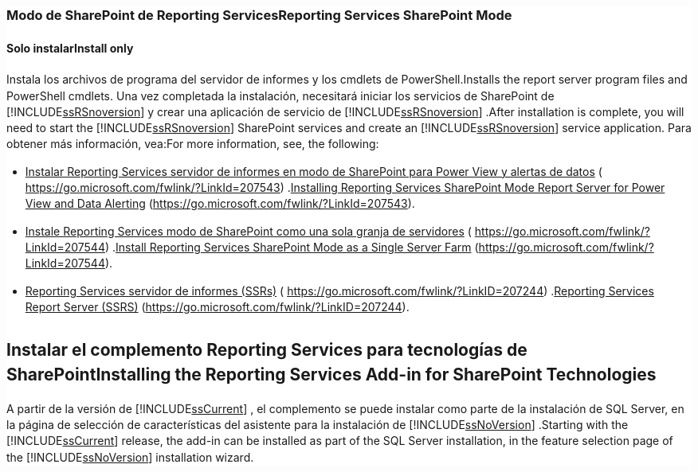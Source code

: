 ### <a name="reporting-services-sharepoint-mode"></a><span data-ttu-id="0a367-132">Modo de SharePoint de Reporting Services</span><span class="sxs-lookup"><span data-stu-id="0a367-132">Reporting Services SharePoint Mode</span></span>  
  
#### <a name="install-only"></a><span data-ttu-id="0a367-133">Solo instalar</span><span class="sxs-lookup"><span data-stu-id="0a367-133">Install only</span></span>  
 <span data-ttu-id="0a367-134">Instala los archivos de programa del servidor de informes y los cmdlets de PowerShell.</span><span class="sxs-lookup"><span data-stu-id="0a367-134">Installs the report server program files and PowerShell cmdlets.</span></span> <span data-ttu-id="0a367-135">Una vez completada la instalación, necesitará iniciar los servicios de SharePoint de [!INCLUDE[ssRSnoversion](../../includes/ssrsnoversion-md.md)] y crear una aplicación de servicio de [!INCLUDE[ssRSnoversion](../../includes/ssrsnoversion-md.md)] .</span><span class="sxs-lookup"><span data-stu-id="0a367-135">After installation is complete, you will need to start the [!INCLUDE[ssRSnoversion](../../includes/ssrsnoversion-md.md)] SharePoint services and create an [!INCLUDE[ssRSnoversion](../../includes/ssrsnoversion-md.md)] service application.</span></span> <span data-ttu-id="0a367-136">Para obtener más información, vea:</span><span class="sxs-lookup"><span data-stu-id="0a367-136">For more information, see, the following:</span></span>  
  
-   <span data-ttu-id="0a367-137">[Instalar Reporting Services servidor de informes en modo de SharePoint para Power View y alertas de datos](https://go.microsoft.com/fwlink/?LinkId=207543) ( https://go.microsoft.com/fwlink/?LinkId=207543) .</span><span class="sxs-lookup"><span data-stu-id="0a367-137">[Installing Reporting Services SharePoint Mode Report Server for Power View and Data Alerting](https://go.microsoft.com/fwlink/?LinkId=207543) (https://go.microsoft.com/fwlink/?LinkId=207543).</span></span>  
  
-   <span data-ttu-id="0a367-138">[Instale Reporting Services modo de SharePoint como una sola granja de servidores](https://go.microsoft.com/fwlink/?LinkId=207544) ( https://go.microsoft.com/fwlink/?LinkId=207544) .</span><span class="sxs-lookup"><span data-stu-id="0a367-138">[Install Reporting Services SharePoint Mode as a Single Server Farm](https://go.microsoft.com/fwlink/?LinkId=207544) (https://go.microsoft.com/fwlink/?LinkId=207544).</span></span>  
  
-   <span data-ttu-id="0a367-139">[Reporting Services servidor de informes (SSRs)](https://go.microsoft.com/fwlink/?LinkID=207244) ( https://go.microsoft.com/fwlink/?LinkID=207244) .</span><span class="sxs-lookup"><span data-stu-id="0a367-139">[Reporting Services Report Server (SSRS)](https://go.microsoft.com/fwlink/?LinkID=207244) (https://go.microsoft.com/fwlink/?LinkID=207244).</span></span>  
  
## <a name="installing-the-reporting-services-add-in-for-sharepoint-technologies"></a><span data-ttu-id="0a367-140">Instalar el complemento Reporting Services para tecnologías de SharePoint</span><span class="sxs-lookup"><span data-stu-id="0a367-140">Installing the Reporting Services Add-in for SharePoint Technologies</span></span>  
 <span data-ttu-id="0a367-141">A partir de la versión de [!INCLUDE[ssCurrent](../../includes/sscurrent-md.md)] , el complemento se puede instalar como parte de la instalación de SQL Server, en la página de selección de características del asistente para la instalación de [!INCLUDE[ssNoVersion](../../includes/ssnoversion-md.md)] .</span><span class="sxs-lookup"><span data-stu-id="0a367-141">Starting with the [!INCLUDE[ssCurrent](../../includes/sscurrent-md.md)] release, the add-in can be installed as part of the SQL Server installation, in the feature selection page of the [!INCLUDE[ssNoVersion](../../includes/ssnoversion-md.md)] installation wizard.</span></span>  
  